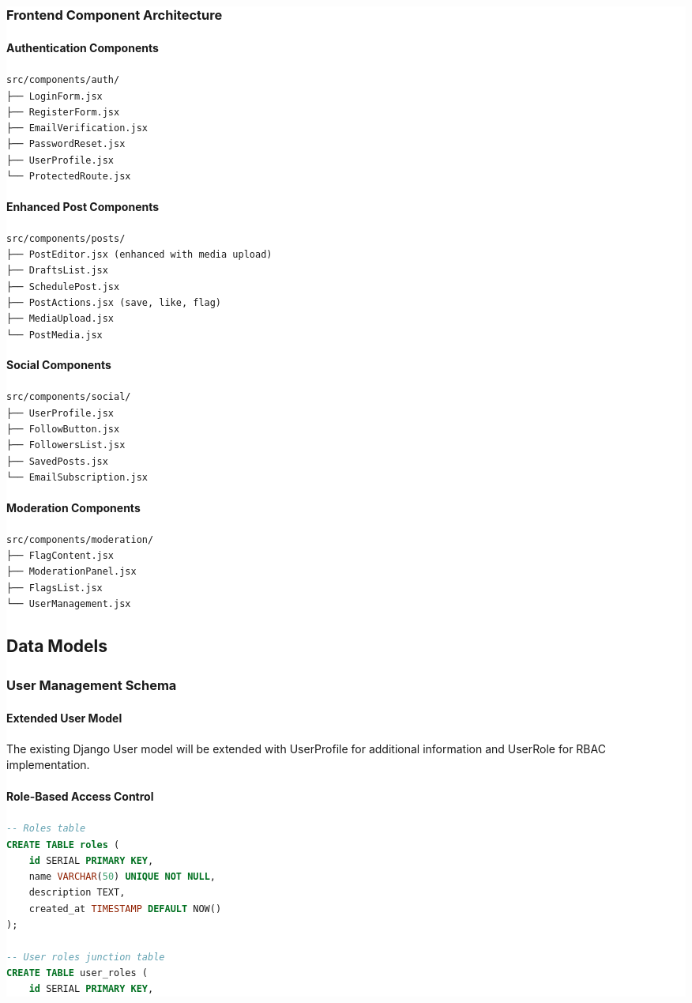 ### Frontend Component Architecture

#### Authentication Components
```
src/components/auth/
├── LoginForm.jsx
├── RegisterForm.jsx
├── EmailVerification.jsx
├── PasswordReset.jsx
├── UserProfile.jsx
└── ProtectedRoute.jsx
```

#### Enhanced Post Components
```
src/components/posts/
├── PostEditor.jsx (enhanced with media upload)
├── DraftsList.jsx
├── SchedulePost.jsx
├── PostActions.jsx (save, like, flag)
├── MediaUpload.jsx
└── PostMedia.jsx
```

#### Social Components
```
src/components/social/
├── UserProfile.jsx
├── FollowButton.jsx
├── FollowersList.jsx
├── SavedPosts.jsx
└── EmailSubscription.jsx
```

#### Moderation Components
```
src/components/moderation/
├── FlagContent.jsx
├── ModerationPanel.jsx
├── FlagsList.jsx
└── UserManagement.jsx
```

## Data Models

### User Management Schema

#### Extended User Model
The existing Django User model will be extended with UserProfile for additional information and UserRole for RBAC implementation.

#### Role-Based Access Control
```sql
-- Roles table
CREATE TABLE roles (
    id SERIAL PRIMARY KEY,
    name VARCHAR(50) UNIQUE NOT NULL,
    description TEXT,
    created_at TIMESTAMP DEFAULT NOW()
);

-- User roles junction table
CREATE TABLE user_roles (
    id SERIAL PRIMARY KEY,
```